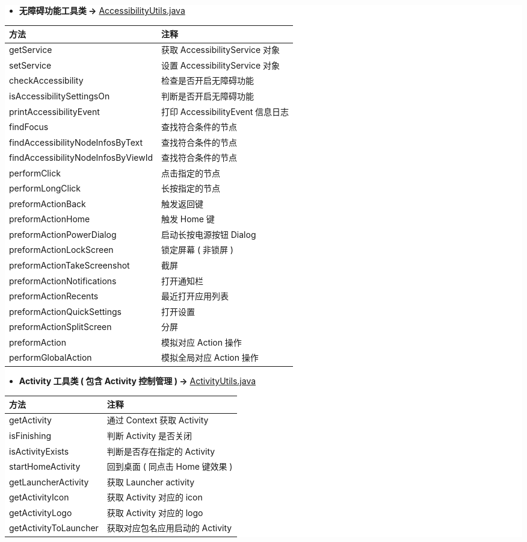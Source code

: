 
* **无障碍功能工具类 ->** [AccessibilityUtils.java](https://github.com/afkT/DevUtils/blob/master/lib/DevApp/src/main/java/dev/utils/app/AccessibilityUtils.java)

| 方法 | 注释 |
| :- | :- |
| getService | 获取 AccessibilityService 对象 |
| setService | 设置 AccessibilityService 对象 |
| checkAccessibility | 检查是否开启无障碍功能 |
| isAccessibilitySettingsOn | 判断是否开启无障碍功能 |
| printAccessibilityEvent | 打印 AccessibilityEvent 信息日志 |
| findFocus | 查找符合条件的节点 |
| findAccessibilityNodeInfosByText | 查找符合条件的节点 |
| findAccessibilityNodeInfosByViewId | 查找符合条件的节点 |
| performClick | 点击指定的节点 |
| performLongClick | 长按指定的节点 |
| preformActionBack | 触发返回键 |
| preformActionHome | 触发 Home 键 |
| preformActionPowerDialog | 启动长按电源按钮 Dialog |
| preformActionLockScreen | 锁定屏幕 ( 非锁屏 ) |
| preformActionTakeScreenshot | 截屏 |
| preformActionNotifications | 打开通知栏 |
| preformActionRecents | 最近打开应用列表 |
| preformActionQuickSettings | 打开设置 |
| preformActionSplitScreen | 分屏 |
| preformAction | 模拟对应 Action 操作 |
| performGlobalAction | 模拟全局对应 Action 操作 |


* **Activity 工具类 ( 包含 Activity 控制管理 ) ->** [ActivityUtils.java](https://github.com/afkT/DevUtils/blob/master/lib/DevApp/src/main/java/dev/utils/app/ActivityUtils.java)

| 方法 | 注释 |
| :- | :- |
| getActivity | 通过 Context 获取 Activity |
| isFinishing | 判断 Activity 是否关闭 |
| isActivityExists | 判断是否存在指定的 Activity |
| startHomeActivity | 回到桌面 ( 同点击 Home 键效果 ) |
| getLauncherActivity | 获取 Launcher activity |
| getActivityIcon | 获取 Activity 对应的 icon |
| getActivityLogo | 获取 Activity 对应的 logo |
| getActivityToLauncher | 获取对应包名应用启动的 Activity |